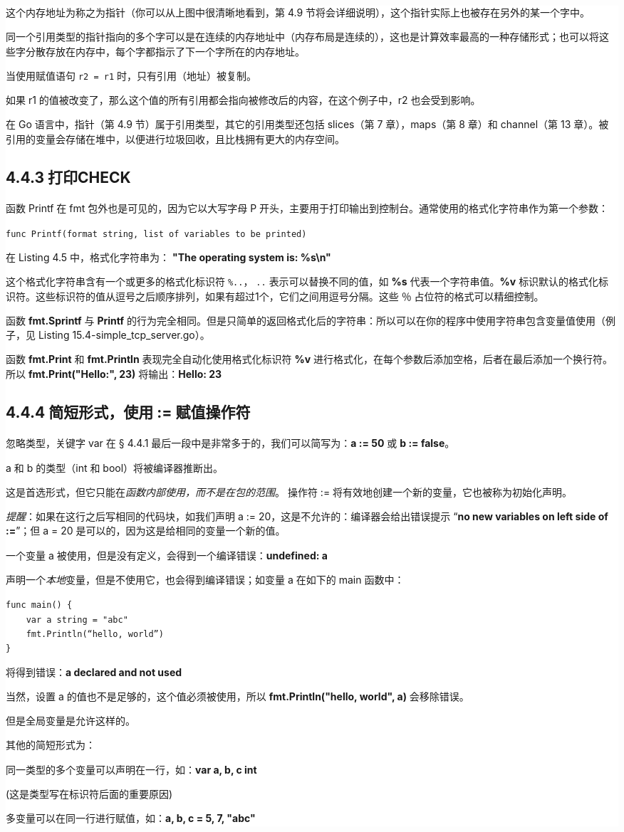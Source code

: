 这个内存地址为称之为指针（你可以从上图中很清晰地看到，第 4.9 节将会详细说明），这个指针实际上也被存在另外的某一个字中。

同一个引用类型的指针指向的多个字可以是在连续的内存地址中（内存布局是连续的），这也是计算效率最高的一种存储形式；也可以将这些字分散存放在内存中，每个字都指示了下一个字所在的内存地址。

当使用赋值语句 `r2 = r1` 时，只有引用（地址）被复制。

如果 r1 的值被改变了，那么这个值的所有引用都会指向被修改后的内容，在这个例子中，r2 也会受到影响。

在 Go 语言中，指针（第 4.9 节）属于引用类型，其它的引用类型还包括 slices（第 7 章），maps（第 8 章）和 channel（第 13 章）。被引用的变量会存储在堆中，以便进行垃圾回收，且比栈拥有更大的内存空间。

## 4.4.3 打印CHECK

函数 Printf 在 fmt 包外也是可见的，因为它以大写字母 P 开头，主要用于打印输出到控制台。通常使用的格式化字符串作为第一个参数：

    func Printf(format string, list of variables to be printed)

在 Listing 4.5 中，格式化字符串为： **"The operating system is: %s\n"**

这个格式化字符串含有一个或更多的格式化标识符 `%..`， `..` 表示可以替换不同的值，如 **%s** 代表一个字符串值。**%v** 标识默认的格式化标识符。这些标识符的值从逗号之后顺序排列，如果有超过1个，它们之间用逗号分隔。这些 ％ 占位符的格式可以精细控制。

函数 **fmt.Sprintf** 与 **Printf** 的行为完全相同。但是只简单的返回格式化后的字符串：所以可以在你的程序中使用字符串包含变量值使用（例子，见 Listing 15.4-simple_tcp_server.go）。

函数 **fmt.Print** 和 **fmt.Println** 表现完全自动化使用格式化标识符 **%v** 进行格式化，在每个参数后添加空格，后者在最后添加一个换行符。所以 **fmt.Print("Hello:", 23)** 将输出：**Hello: 23**

## 4.4.4 简短形式，使用 := 赋值操作符

忽略类型，关键字 var 在 § 4.4.1 最后一段中是非常多于的，我们可以简写为：**a := 50** 或 **b := false**。

a 和 b 的类型（int 和 bool）将被编译器推断出。

这是首选形式，但它只能在*函数内部使用，而不是在包的范围*。 操作符 := 将有效地创建一个新的变量，它也被称为初始化声明。

*提醒*：如果在这行之后写相同的代码块，如我们声明 a := 20，这是不允许的：编译器会给出错误提示 “**no new variables on left side of :=**”；但 a = 20 是可以的，因为这是给相同的变量一个新的值。

一个变量 a 被使用，但是没有定义，会得到一个编译错误：**undefined: a**

声明一个*本地*变量，但是不使用它，也会得到编译错误；如变量 a 在如下的 main 函数中：

    func main() {
        var a string = "abc"
        fmt.Println(“hello, world”)
    }

将得到错误：**a declared and not used**

当然，设置 a 的值也不是足够的，这个值必须被使用，所以 **fmt.Println("hello, world", a)** 会移除错误。

但是全局变量是允许这样的。

其他的简短形式为：

同一类型的多个变量可以声明在一行，如：**var a, b, c int**

(这是类型写在标识符后面的重要原因)

多变量可以在同一行进行赋值，如：**a, b, c = 5, 7, "abc"**

